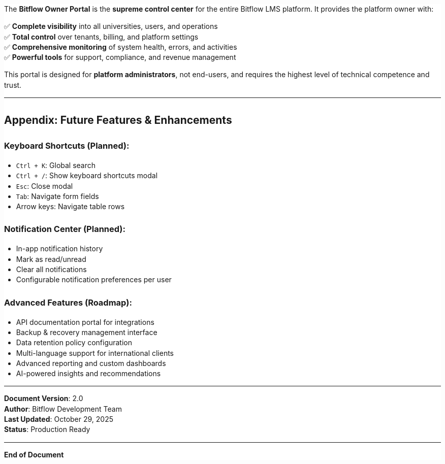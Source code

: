 The **Bitflow Owner Portal** is the **supreme control center** for the entire Bitflow LMS platform. It provides the platform owner with:

✅ **Complete visibility** into all universities, users, and operations  
✅ **Total control** over tenants, billing, and platform settings  
✅ **Comprehensive monitoring** of system health, errors, and activities  
✅ **Powerful tools** for support, compliance, and revenue management  

This portal is designed for **platform administrators**, not end-users, and requires the highest level of technical competence and trust.

---

## Appendix: Future Features & Enhancements

### **Keyboard Shortcuts** (Planned):
- `Ctrl + K`: Global search
- `Ctrl + /`: Show keyboard shortcuts modal
- `Esc`: Close modal
- `Tab`: Navigate form fields
- Arrow keys: Navigate table rows

### **Notification Center** (Planned):
- In-app notification history
- Mark as read/unread
- Clear all notifications
- Configurable notification preferences per user

### **Advanced Features** (Roadmap):
- API documentation portal for integrations
- Backup & recovery management interface
- Data retention policy configuration
- Multi-language support for international clients
- Advanced reporting and custom dashboards
- AI-powered insights and recommendations

---

**Document Version**: 2.0  
**Author**: Bitflow Development Team  
**Last Updated**: October 29, 2025  
**Status**: Production Ready

---

**End of Document**
